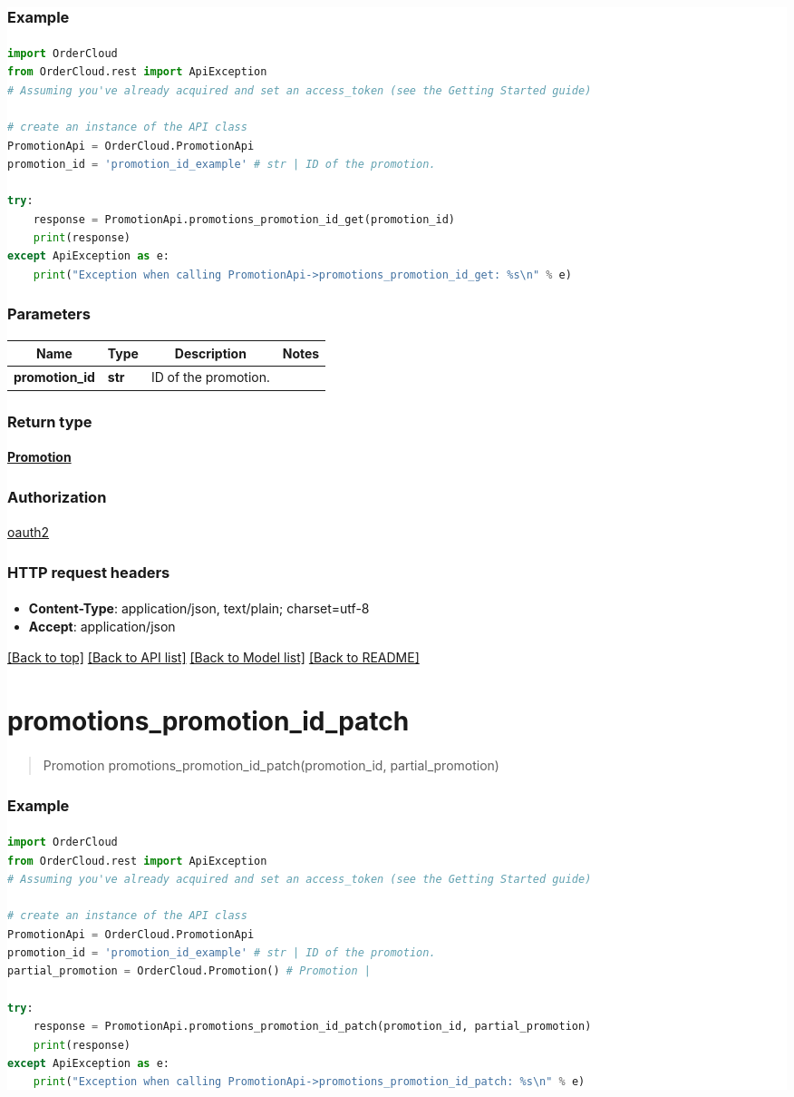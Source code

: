 

### Example 
```python
import OrderCloud
from OrderCloud.rest import ApiException
# Assuming you've already acquired and set an access_token (see the Getting Started guide)

# create an instance of the API class
PromotionApi = OrderCloud.PromotionApi
promotion_id = 'promotion_id_example' # str | ID of the promotion.

try: 
    response = PromotionApi.promotions_promotion_id_get(promotion_id)
    print(response)
except ApiException as e:
    print("Exception when calling PromotionApi->promotions_promotion_id_get: %s\n" % e)
```

### Parameters

Name | Type | Description  | Notes
------------- | ------------- | ------------- | -------------
 **promotion_id** | **str**| ID of the promotion. | 

### Return type

[**Promotion**](Promotion.md)

### Authorization

[oauth2](../README.md#oauth2)

### HTTP request headers

 - **Content-Type**: application/json, text/plain; charset=utf-8
 - **Accept**: application/json

[[Back to top]](#) [[Back to API list]](../README.md#documentation-for-api-endpoints) [[Back to Model list]](../README.md#documentation-for-models) [[Back to README]](../README.md)

# **promotions_promotion_id_patch**
> Promotion promotions_promotion_id_patch(promotion_id, partial_promotion)



### Example 
```python
import OrderCloud
from OrderCloud.rest import ApiException
# Assuming you've already acquired and set an access_token (see the Getting Started guide)

# create an instance of the API class
PromotionApi = OrderCloud.PromotionApi
promotion_id = 'promotion_id_example' # str | ID of the promotion.
partial_promotion = OrderCloud.Promotion() # Promotion | 

try: 
    response = PromotionApi.promotions_promotion_id_patch(promotion_id, partial_promotion)
    print(response)
except ApiException as e:
    print("Exception when calling PromotionApi->promotions_promotion_id_patch: %s\n" % e)
```
